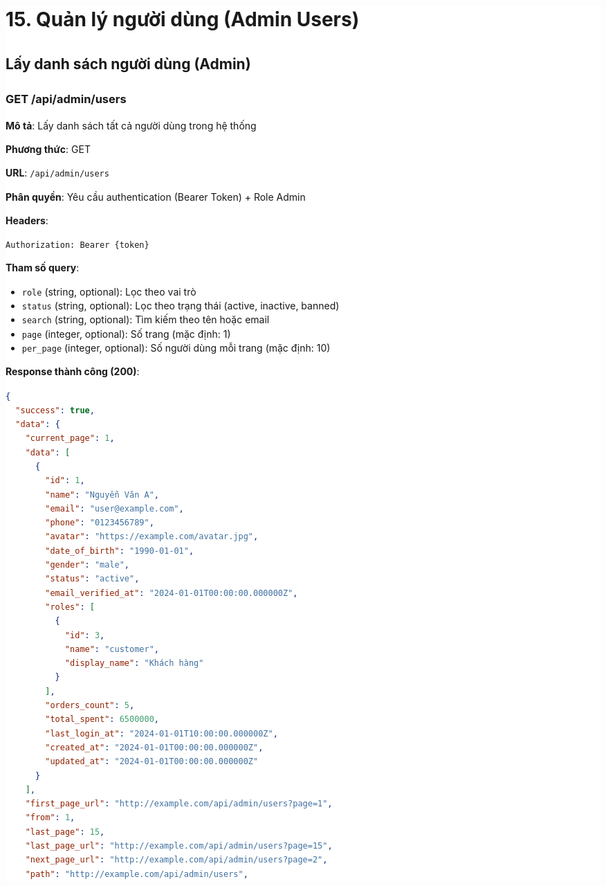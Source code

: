 # 15. Quản lý người dùng (Admin Users)

## Lấy danh sách người dùng (Admin)

### GET /api/admin/users

**Mô tả**: Lấy danh sách tất cả người dùng trong hệ thống

**Phương thức**: GET

**URL**: `/api/admin/users`

**Phân quyền**: Yêu cầu authentication (Bearer Token) + Role Admin

**Headers**:

```
Authorization: Bearer {token}
```

**Tham số query**:

- `role` (string, optional): Lọc theo vai trò
- `status` (string, optional): Lọc theo trạng thái (active, inactive, banned)
- `search` (string, optional): Tìm kiếm theo tên hoặc email
- `page` (integer, optional): Số trang (mặc định: 1)
- `per_page` (integer, optional): Số người dùng mỗi trang (mặc định: 10)

**Response thành công (200)**:

```json
{
  "success": true,
  "data": {
    "current_page": 1,
    "data": [
      {
        "id": 1,
        "name": "Nguyễn Văn A",
        "email": "user@example.com",
        "phone": "0123456789",
        "avatar": "https://example.com/avatar.jpg",
        "date_of_birth": "1990-01-01",
        "gender": "male",
        "status": "active",
        "email_verified_at": "2024-01-01T00:00:00.000000Z",
        "roles": [
          {
            "id": 3,
            "name": "customer",
            "display_name": "Khách hàng"
          }
        ],
        "orders_count": 5,
        "total_spent": 6500000,
        "last_login_at": "2024-01-01T10:00:00.000000Z",
        "created_at": "2024-01-01T00:00:00.000000Z",
        "updated_at": "2024-01-01T00:00:00.000000Z"
      }
    ],
    "first_page_url": "http://example.com/api/admin/users?page=1",
    "from": 1,
    "last_page": 15,
    "last_page_url": "http://example.com/api/admin/users?page=15",
    "next_page_url": "http://example.com/api/admin/users?page=2",
    "path": "http://example.com/api/admin/users",
```